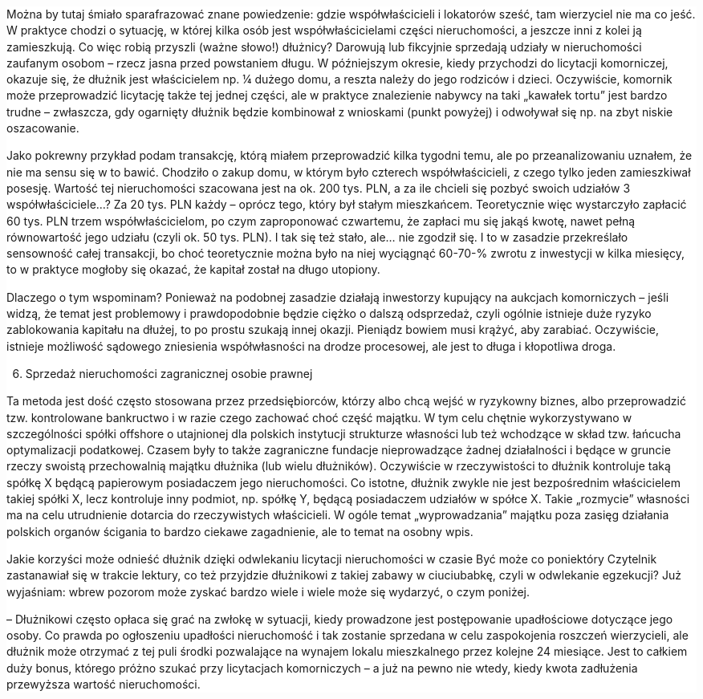 Można by tutaj śmiało sparafrazować znane powiedzenie: gdzie współwłaścicieli i lokatorów sześć, tam wierzyciel nie ma co jeść. W praktyce chodzi o sytuację, w której kilka osób jest współwłaścicielami części nieruchomości, a jeszcze inni z kolei ją zamieszkują. Co więc robią przyszli (ważne słowo!) dłużnicy? Darowują lub fikcyjnie sprzedają udziały w nieruchomości zaufanym osobom – rzecz jasna przed powstaniem długu. W późniejszym okresie, kiedy przychodzi do licytacji komorniczej, okazuje się, że dłużnik jest właścicielem np. ¼ dużego domu, a reszta należy do jego rodziców i dzieci. Oczywiście, komornik może przeprowadzić licytację także tej jednej części, ale w praktyce znalezienie nabywcy na taki „kawałek tortu” jest bardzo trudne – zwłaszcza, gdy ogarnięty dłużnik będzie kombinował z wnioskami (punkt powyżej) i odwoływał się np. na zbyt niskie oszacowanie.

Jako pokrewny przykład podam transakcję, którą miałem przeprowadzić kilka tygodni temu, ale po przeanalizowaniu uznałem, że nie ma sensu się w to bawić. Chodziło o zakup domu, w którym było czterech współwłaścicieli, z czego tylko jeden zamieszkiwał posesję. Wartość tej nieruchomości szacowana jest na ok. 200 tys. PLN, a za ile chcieli się pozbyć swoich udziałów 3 współwłaściciele…? Za 20 tys. PLN każdy – oprócz tego, który był stałym mieszkańcem. Teoretycznie więc wystarczyło zapłacić 60 tys. PLN trzem współwłaścicielom, po czym zaproponować czwartemu, że zapłaci mu się jakąś kwotę, nawet pełną równowartość jego udziału (czyli ok. 50 tys. PLN). I tak się też stało, ale… nie zgodził się. I to w zasadzie przekreślało sensowność całej transakcji, bo choć teoretycznie można było na niej wyciągnąć 60-70-% zwrotu z inwestycji w kilka miesięcy, to w praktyce mogłoby się okazać, że kapitał został na długo utopiony.

Dlaczego o tym wspominam? Ponieważ na podobnej zasadzie działają inwestorzy kupujący na aukcjach komorniczych – jeśli widzą, że temat jest problemowy i prawdopodobnie będzie ciężko o dalszą odsprzedaż, czyli ogólnie istnieje duże ryzyko zablokowania kapitału na dłużej, to po prostu szukają innej okazji. Pieniądz bowiem musi krążyć, aby zarabiać.  Oczywiście, istnieje możliwość sądowego zniesienia współwłasności na drodze procesowej, ale jest to długa i kłopotliwa droga.


6. Sprzedaż nieruchomości zagranicznej osobie prawnej

Ta metoda jest dość często stosowana przez przedsiębiorców, którzy albo chcą wejść w ryzykowny biznes, albo przeprowadzić tzw. kontrolowane bankructwo i w razie czego zachować choć część majątku. W tym celu chętnie wykorzystywano w szczególności spółki offshore o utajnionej dla polskich instytucji strukturze własności lub też wchodzące w skład tzw. łańcucha optymalizacji podatkowej. Czasem były to także zagraniczne fundacje nieprowadzące żadnej działalności i będące w gruncie rzeczy swoistą przechowalnią majątku dłużnika (lub wielu dłużników). Oczywiście w rzeczywistości to dłużnik kontroluje taką spółkę X będącą papierowym posiadaczem jego nieruchomości. Co istotne, dłużnik zwykle nie jest bezpośrednim właścicielem takiej spółki X, lecz kontroluje inny podmiot, np. spółkę Y, będącą posiadaczem udziałów w spółce X. Takie „rozmycie” własności ma na celu utrudnienie dotarcia do rzeczywistych właścicieli. W ogóle temat „wyprowadzania” majątku poza zasięg działania polskich organów ścigania to bardzo ciekawe zagadnienie, ale to temat na osobny wpis.

 

Jakie korzyści może odnieść dłużnik dzięki odwlekaniu licytacji nieruchomości w czasie
Być może co poniektóry Czytelnik zastanawiał się w trakcie lektury, co też przyjdzie dłużnikowi z takiej zabawy w ciuciubabkę, czyli w odwlekanie egzekucji? Już wyjaśniam: wbrew pozorom może zyskać bardzo wiele i wiele może się wydarzyć, o czym poniżej.

– Dłużnikowi często opłaca się grać na zwłokę w sytuacji, kiedy prowadzone jest postępowanie upadłościowe dotyczące jego osoby. Co prawda po ogłoszeniu upadłości nieruchomość i tak zostanie sprzedana w celu zaspokojenia roszczeń wierzycieli, ale dłużnik może otrzymać z tej puli środki pozwalające na wynajem lokalu mieszkalnego przez kolejne 24 miesiące. Jest to całkiem duży bonus, którego próżno szukać przy licytacjach komorniczych – a już na pewno nie wtedy, kiedy kwota zadłużenia przewyższa wartość nieruchomości.

